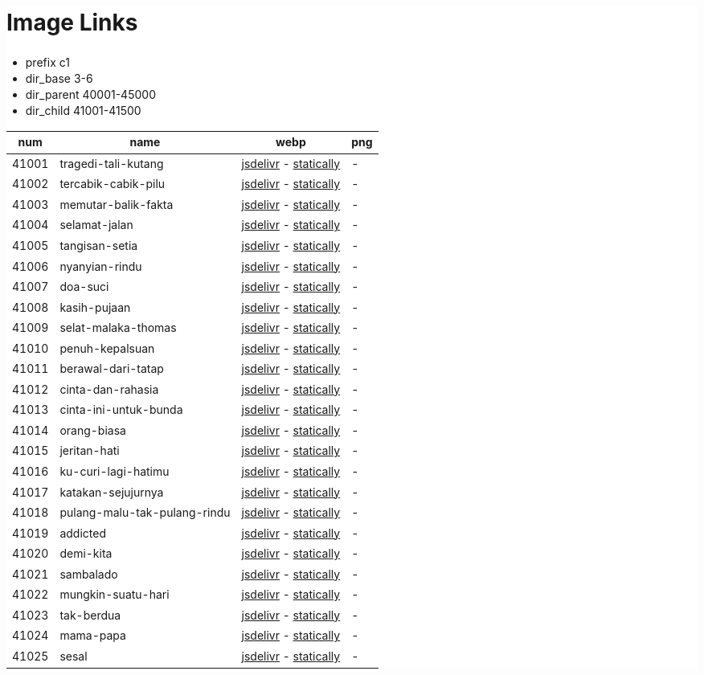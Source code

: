 # Image Links

- prefix c1
- dir_base 3-6
- dir_parent 40001-45000
- dir_child 41001-41500

|  num  | name | webp | png |
|-------|------|------|-----|
|41001|tragedi-tali-kutang|[jsdelivr](https://cdn.jsdelivr.net/gh/dbchord/c1-3-6/40001-45000/41001-41500/tragedi-tali-kutang.webp) - [statically](https://cdn.statically.io/gh/dbchord/c1-3-6/i/40001-45000/41001-41500/tragedi-tali-kutang.webp)| - |
|41002|tercabik-cabik-pilu|[jsdelivr](https://cdn.jsdelivr.net/gh/dbchord/c1-3-6/40001-45000/41001-41500/tercabik-cabik-pilu.webp) - [statically](https://cdn.statically.io/gh/dbchord/c1-3-6/i/40001-45000/41001-41500/tercabik-cabik-pilu.webp)| - |
|41003|memutar-balik-fakta|[jsdelivr](https://cdn.jsdelivr.net/gh/dbchord/c1-3-6/40001-45000/41001-41500/memutar-balik-fakta.webp) - [statically](https://cdn.statically.io/gh/dbchord/c1-3-6/i/40001-45000/41001-41500/memutar-balik-fakta.webp)| - |
|41004|selamat-jalan|[jsdelivr](https://cdn.jsdelivr.net/gh/dbchord/c1-3-6/40001-45000/41001-41500/selamat-jalan.webp) - [statically](https://cdn.statically.io/gh/dbchord/c1-3-6/i/40001-45000/41001-41500/selamat-jalan.webp)| - |
|41005|tangisan-setia|[jsdelivr](https://cdn.jsdelivr.net/gh/dbchord/c1-3-6/40001-45000/41001-41500/tangisan-setia.webp) - [statically](https://cdn.statically.io/gh/dbchord/c1-3-6/i/40001-45000/41001-41500/tangisan-setia.webp)| - |
|41006|nyanyian-rindu|[jsdelivr](https://cdn.jsdelivr.net/gh/dbchord/c1-3-6/40001-45000/41001-41500/nyanyian-rindu.webp) - [statically](https://cdn.statically.io/gh/dbchord/c1-3-6/i/40001-45000/41001-41500/nyanyian-rindu.webp)| - |
|41007|doa-suci|[jsdelivr](https://cdn.jsdelivr.net/gh/dbchord/c1-3-6/40001-45000/41001-41500/doa-suci.webp) - [statically](https://cdn.statically.io/gh/dbchord/c1-3-6/i/40001-45000/41001-41500/doa-suci.webp)| - |
|41008|kasih-pujaan|[jsdelivr](https://cdn.jsdelivr.net/gh/dbchord/c1-3-6/40001-45000/41001-41500/kasih-pujaan.webp) - [statically](https://cdn.statically.io/gh/dbchord/c1-3-6/i/40001-45000/41001-41500/kasih-pujaan.webp)| - |
|41009|selat-malaka-thomas|[jsdelivr](https://cdn.jsdelivr.net/gh/dbchord/c1-3-6/40001-45000/41001-41500/selat-malaka-thomas.webp) - [statically](https://cdn.statically.io/gh/dbchord/c1-3-6/i/40001-45000/41001-41500/selat-malaka-thomas.webp)| - |
|41010|penuh-kepalsuan|[jsdelivr](https://cdn.jsdelivr.net/gh/dbchord/c1-3-6/40001-45000/41001-41500/penuh-kepalsuan.webp) - [statically](https://cdn.statically.io/gh/dbchord/c1-3-6/i/40001-45000/41001-41500/penuh-kepalsuan.webp)| - |
|41011|berawal-dari-tatap|[jsdelivr](https://cdn.jsdelivr.net/gh/dbchord/c1-3-6/40001-45000/41001-41500/berawal-dari-tatap.webp) - [statically](https://cdn.statically.io/gh/dbchord/c1-3-6/i/40001-45000/41001-41500/berawal-dari-tatap.webp)| - |
|41012|cinta-dan-rahasia|[jsdelivr](https://cdn.jsdelivr.net/gh/dbchord/c1-3-6/40001-45000/41001-41500/cinta-dan-rahasia.webp) - [statically](https://cdn.statically.io/gh/dbchord/c1-3-6/i/40001-45000/41001-41500/cinta-dan-rahasia.webp)| - |
|41013|cinta-ini-untuk-bunda|[jsdelivr](https://cdn.jsdelivr.net/gh/dbchord/c1-3-6/40001-45000/41001-41500/cinta-ini-untuk-bunda.webp) - [statically](https://cdn.statically.io/gh/dbchord/c1-3-6/i/40001-45000/41001-41500/cinta-ini-untuk-bunda.webp)| - |
|41014|orang-biasa|[jsdelivr](https://cdn.jsdelivr.net/gh/dbchord/c1-3-6/40001-45000/41001-41500/orang-biasa.webp) - [statically](https://cdn.statically.io/gh/dbchord/c1-3-6/i/40001-45000/41001-41500/orang-biasa.webp)| - |
|41015|jeritan-hati|[jsdelivr](https://cdn.jsdelivr.net/gh/dbchord/c1-3-6/40001-45000/41001-41500/jeritan-hati.webp) - [statically](https://cdn.statically.io/gh/dbchord/c1-3-6/i/40001-45000/41001-41500/jeritan-hati.webp)| - |
|41016|ku-curi-lagi-hatimu|[jsdelivr](https://cdn.jsdelivr.net/gh/dbchord/c1-3-6/40001-45000/41001-41500/ku-curi-lagi-hatimu.webp) - [statically](https://cdn.statically.io/gh/dbchord/c1-3-6/i/40001-45000/41001-41500/ku-curi-lagi-hatimu.webp)| - |
|41017|katakan-sejujurnya|[jsdelivr](https://cdn.jsdelivr.net/gh/dbchord/c1-3-6/40001-45000/41001-41500/katakan-sejujurnya.webp) - [statically](https://cdn.statically.io/gh/dbchord/c1-3-6/i/40001-45000/41001-41500/katakan-sejujurnya.webp)| - |
|41018|pulang-malu-tak-pulang-rindu|[jsdelivr](https://cdn.jsdelivr.net/gh/dbchord/c1-3-6/40001-45000/41001-41500/pulang-malu-tak-pulang-rindu.webp) - [statically](https://cdn.statically.io/gh/dbchord/c1-3-6/i/40001-45000/41001-41500/pulang-malu-tak-pulang-rindu.webp)| - |
|41019|addicted|[jsdelivr](https://cdn.jsdelivr.net/gh/dbchord/c1-3-6/40001-45000/41001-41500/addicted.webp) - [statically](https://cdn.statically.io/gh/dbchord/c1-3-6/i/40001-45000/41001-41500/addicted.webp)| - |
|41020|demi-kita|[jsdelivr](https://cdn.jsdelivr.net/gh/dbchord/c1-3-6/40001-45000/41001-41500/demi-kita.webp) - [statically](https://cdn.statically.io/gh/dbchord/c1-3-6/i/40001-45000/41001-41500/demi-kita.webp)| - |
|41021|sambalado|[jsdelivr](https://cdn.jsdelivr.net/gh/dbchord/c1-3-6/40001-45000/41001-41500/sambalado.webp) - [statically](https://cdn.statically.io/gh/dbchord/c1-3-6/i/40001-45000/41001-41500/sambalado.webp)| - |
|41022|mungkin-suatu-hari|[jsdelivr](https://cdn.jsdelivr.net/gh/dbchord/c1-3-6/40001-45000/41001-41500/mungkin-suatu-hari.webp) - [statically](https://cdn.statically.io/gh/dbchord/c1-3-6/i/40001-45000/41001-41500/mungkin-suatu-hari.webp)| - |
|41023|tak-berdua|[jsdelivr](https://cdn.jsdelivr.net/gh/dbchord/c1-3-6/40001-45000/41001-41500/tak-berdua.webp) - [statically](https://cdn.statically.io/gh/dbchord/c1-3-6/i/40001-45000/41001-41500/tak-berdua.webp)| - |
|41024|mama-papa|[jsdelivr](https://cdn.jsdelivr.net/gh/dbchord/c1-3-6/40001-45000/41001-41500/mama-papa.webp) - [statically](https://cdn.statically.io/gh/dbchord/c1-3-6/i/40001-45000/41001-41500/mama-papa.webp)| - |
|41025|sesal|[jsdelivr](https://cdn.jsdelivr.net/gh/dbchord/c1-3-6/40001-45000/41001-41500/sesal.webp) - [statically](https://cdn.statically.io/gh/dbchord/c1-3-6/i/40001-45000/41001-41500/sesal.webp)| - |